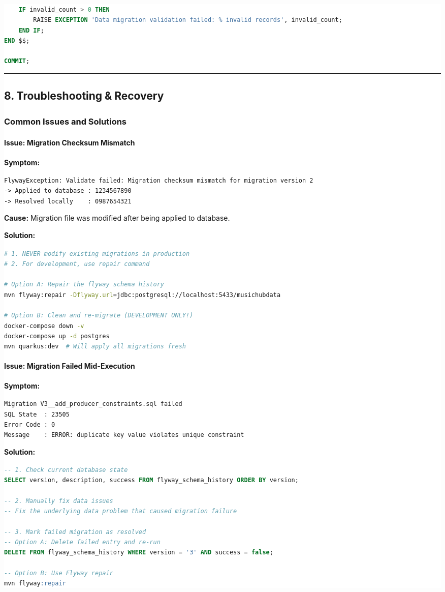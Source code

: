 ```sql
    IF invalid_count > 0 THEN
        RAISE EXCEPTION 'Data migration validation failed: % invalid records', invalid_count;
    END IF;
END $$;

COMMIT;
```

---

## 8. Troubleshooting & Recovery

### Common Issues and Solutions

#### Issue: Migration Checksum Mismatch

**Symptom:**
```
FlywayException: Validate failed: Migration checksum mismatch for migration version 2
-> Applied to database : 1234567890
-> Resolved locally    : 0987654321
```

**Cause:** Migration file was modified after being applied to database.

**Solution:**
```bash
# 1. NEVER modify existing migrations in production
# 2. For development, use repair command

# Option A: Repair the flyway schema history
mvn flyway:repair -Dflyway.url=jdbc:postgresql://localhost:5433/musichubdata

# Option B: Clean and re-migrate (DEVELOPMENT ONLY!)
docker-compose down -v
docker-compose up -d postgres
mvn quarkus:dev  # Will apply all migrations fresh
```

#### Issue: Migration Failed Mid-Execution  

**Symptom:**
```
Migration V3__add_producer_constraints.sql failed
SQL State  : 23505
Error Code : 0
Message    : ERROR: duplicate key value violates unique constraint
```

**Solution:**
```sql
-- 1. Check current database state
SELECT version, description, success FROM flyway_schema_history ORDER BY version;

-- 2. Manually fix data issues
-- Fix the underlying data problem that caused migration failure

-- 3. Mark failed migration as resolved
-- Option A: Delete failed entry and re-run
DELETE FROM flyway_schema_history WHERE version = '3' AND success = false;

-- Option B: Use Flyway repair
mvn flyway:repair
```
